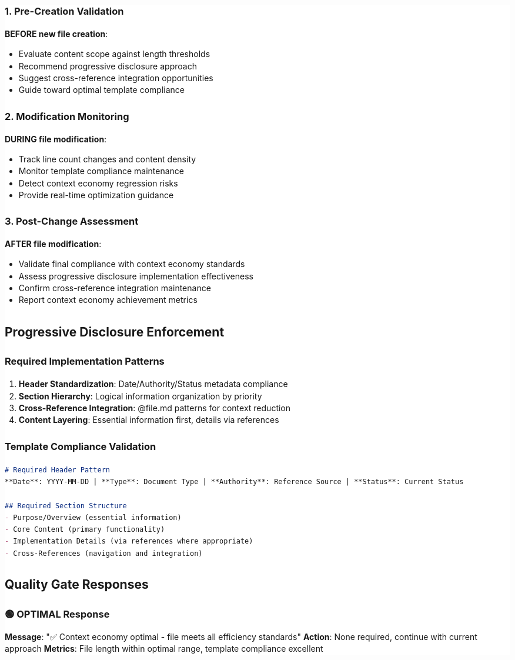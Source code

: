 ### 1. Pre-Creation Validation
**BEFORE new file creation**:
- Evaluate content scope against length thresholds
- Recommend progressive disclosure approach
- Suggest cross-reference integration opportunities
- Guide toward optimal template compliance

### 2. Modification Monitoring
**DURING file modification**:
- Track line count changes and content density
- Monitor template compliance maintenance
- Detect context economy regression risks
- Provide real-time optimization guidance

### 3. Post-Change Assessment
**AFTER file modification**:
- Validate final compliance with context economy standards
- Assess progressive disclosure implementation effectiveness
- Confirm cross-reference integration maintenance
- Report context economy achievement metrics

## Progressive Disclosure Enforcement

### Required Implementation Patterns
1. **Header Standardization**: Date/Authority/Status metadata compliance
2. **Section Hierarchy**: Logical information organization by priority
3. **Cross-Reference Integration**: @file.md patterns for context reduction
4. **Content Layering**: Essential information first, details via references

### Template Compliance Validation
```markdown
# Required Header Pattern
**Date**: YYYY-MM-DD | **Type**: Document Type | **Authority**: Reference Source | **Status**: Current Status

## Required Section Structure
- Purpose/Overview (essential information)
- Core Content (primary functionality)  
- Implementation Details (via references where appropriate)
- Cross-References (navigation and integration)
```

## Quality Gate Responses

### 🟢 OPTIMAL Response
**Message**: "✅ Context economy optimal - file meets all efficiency standards"
**Action**: None required, continue with current approach
**Metrics**: File length within optimal range, template compliance excellent
